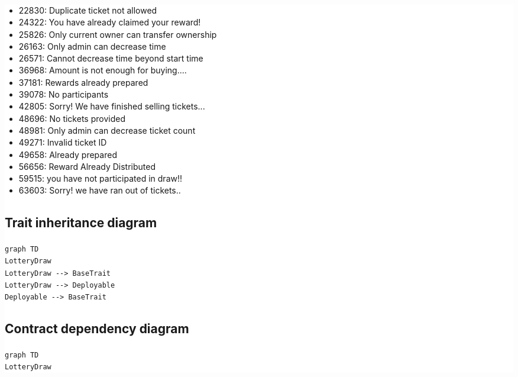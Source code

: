 * 22830: Duplicate ticket not allowed
* 24322: You have already claimed your reward!
* 25826: Only current owner can transfer ownership
* 26163: Only admin can decrease time
* 26571: Cannot decrease time beyond start time
* 36968: Amount is not enough for buying....
* 37181: Rewards already prepared
* 39078: No participants
* 42805: Sorry! We have finished selling tickets...
* 48696: No tickets provided
* 48981: Only admin can decrease ticket count
* 49271: Invalid ticket ID
* 49658: Already prepared
* 56656: Reward Already Distributed
* 59515: you have not participated in draw!!
* 63603: Sorry! we have ran out of tickets..

## Trait inheritance diagram

```mermaid
graph TD
LotteryDraw
LotteryDraw --> BaseTrait
LotteryDraw --> Deployable
Deployable --> BaseTrait
```

## Contract dependency diagram

```mermaid
graph TD
LotteryDraw
```